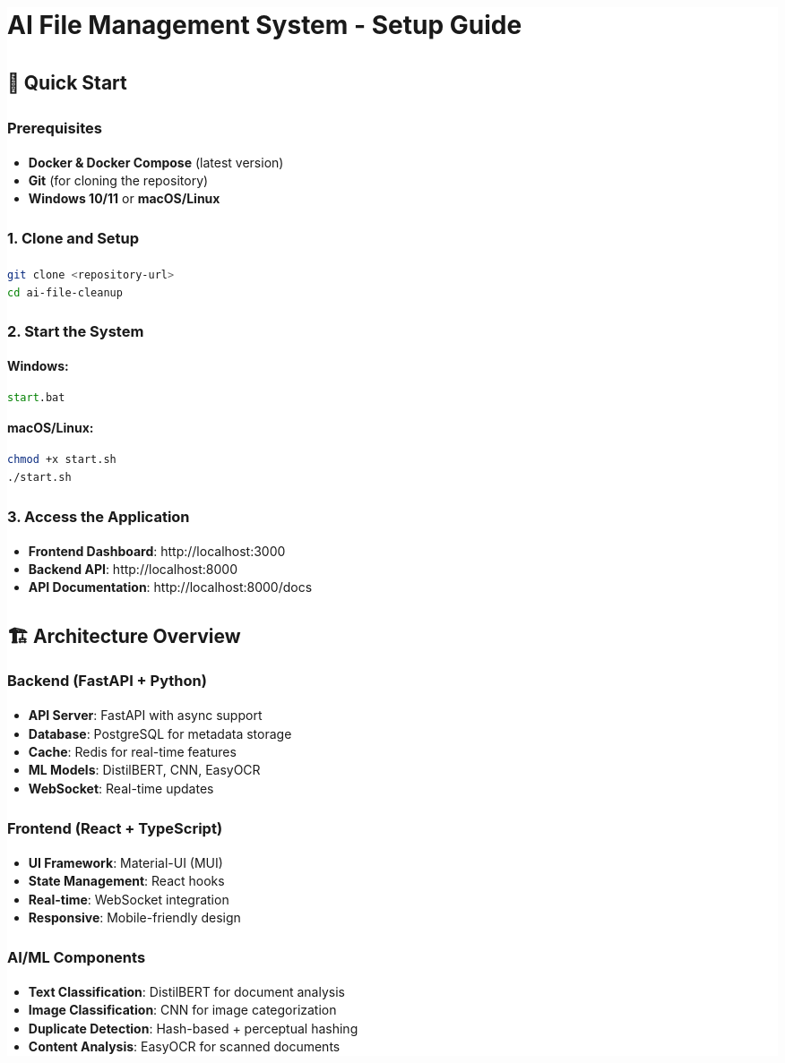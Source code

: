 # AI File Management System - Setup Guide

## 🚀 Quick Start

### Prerequisites
- **Docker & Docker Compose** (latest version)
- **Git** (for cloning the repository)
- **Windows 10/11** or **macOS/Linux**

### 1. Clone and Setup
```bash
git clone <repository-url>
cd ai-file-cleanup
```

### 2. Start the System
**Windows:**
```cmd
start.bat
```

**macOS/Linux:**
```bash
chmod +x start.sh
./start.sh
```

### 3. Access the Application
- **Frontend Dashboard**: http://localhost:3000
- **Backend API**: http://localhost:8000
- **API Documentation**: http://localhost:8000/docs

## 🏗️ Architecture Overview

### Backend (FastAPI + Python)
- **API Server**: FastAPI with async support
- **Database**: PostgreSQL for metadata storage
- **Cache**: Redis for real-time features
- **ML Models**: DistilBERT, CNN, EasyOCR
- **WebSocket**: Real-time updates

### Frontend (React + TypeScript)
- **UI Framework**: Material-UI (MUI)
- **State Management**: React hooks
- **Real-time**: WebSocket integration
- **Responsive**: Mobile-friendly design

### AI/ML Components
- **Text Classification**: DistilBERT for document analysis
- **Image Classification**: CNN for image categorization
- **Duplicate Detection**: Hash-based + perceptual hashing
- **Content Analysis**: EasyOCR for scanned documents
